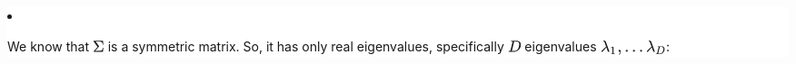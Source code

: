 <li><p>We know that <span class="MathJax_SVG" tabindex="-1" style="font-size: 100%; display: inline-block;"><svg xmlns:xlink="http://www.w3.org/1999/xlink" width="1.677ex" height="1.877ex" viewBox="0 -755.9 722 808.1" role="img" focusable="false" style="vertical-align: -0.121ex;"><defs><path stroke-width="0" id="E89-MJMAIN-3A3" d="M666 247Q664 244 652 126T638 4V0H351Q131 0 95 0T57 5V6Q54 12 57 17L73 36Q89 54 121 90T182 159L305 299L56 644L55 658Q55 677 60 681Q63 683 351 683H638V679Q640 674 652 564T666 447V443H626V447Q618 505 604 543T559 605Q529 626 478 631T333 637H294H189L293 494Q314 465 345 422Q400 346 400 340Q400 338 399 337L154 57Q407 57 428 58Q476 60 508 68T551 83T575 103Q595 125 608 162T624 225L626 251H666V247Z"></path></defs><g stroke="currentColor" fill="currentColor" stroke-width="0" transform="matrix(1 0 0 -1 0 0)"><use xlink:href="#E89-MJMAIN-3A3" x="0" y="0"></use></g></svg></span><script type="math/tex">\Sigma</script> is a symmetric matrix. So, it has only real eigenvalues, specifically <span class="MathJax_SVG" tabindex="-1" style="font-size: 100%; display: inline-block;"><svg xmlns:xlink="http://www.w3.org/1999/xlink" width="1.923ex" height="1.877ex" viewBox="0 -755.9 828 808.1" role="img" focusable="false" style="vertical-align: -0.121ex;"><defs><path stroke-width="0" id="E43-MJMATHI-44" d="M287 628Q287 635 230 637Q207 637 200 638T193 647Q193 655 197 667T204 682Q206 683 403 683Q570 682 590 682T630 676Q702 659 752 597T803 431Q803 275 696 151T444 3L430 1L236 0H125H72Q48 0 41 2T33 11Q33 13 36 25Q40 41 44 43T67 46Q94 46 127 49Q141 52 146 61Q149 65 218 339T287 628ZM703 469Q703 507 692 537T666 584T629 613T590 629T555 636Q553 636 541 636T512 636T479 637H436Q392 637 386 627Q384 623 313 339T242 52Q242 48 253 48T330 47Q335 47 349 47T373 46Q499 46 581 128Q617 164 640 212T683 339T703 469Z"></path></defs><g stroke="currentColor" fill="currentColor" stroke-width="0" transform="matrix(1 0 0 -1 0 0)"><use xlink:href="#E43-MJMATHI-44" x="0" y="0"></use></g></svg></span><script type="math/tex">D</script> eigenvalues <span class="MathJax_SVG" tabindex="-1" style="font-size: 100%; display: inline-block;"><svg xmlns:xlink="http://www.w3.org/1999/xlink" width="9.485ex" height="2.344ex" viewBox="0 -755.9 4083.7 1009.2" role="img" focusable="false" style="vertical-align: -0.588ex;"><defs><path stroke-width="0" id="E44-MJMATHI-3BB" d="M166 673Q166 685 183 694H202Q292 691 316 644Q322 629 373 486T474 207T524 67Q531 47 537 34T546 15T551 6T555 2T556 -2T550 -11H482Q457 3 450 18T399 152L354 277L340 262Q327 246 293 207T236 141Q211 112 174 69Q123 9 111 -1T83 -12Q47 -12 47 20Q47 37 61 52T199 187Q229 216 266 252T321 306L338 322Q338 323 288 462T234 612Q214 657 183 657Q166 657 166 673Z"></path><path stroke-width="0" id="E44-MJMAIN-31" d="M213 578L200 573Q186 568 160 563T102 556H83V602H102Q149 604 189 617T245 641T273 663Q275 666 285 666Q294 666 302 660V361L303 61Q310 54 315 52T339 48T401 46H427V0H416Q395 3 257 3Q121 3 100 0H88V46H114Q136 46 152 46T177 47T193 50T201 52T207 57T213 61V578Z"></path><path stroke-width="0" id="E44-MJMAIN-2C" d="M78 35T78 60T94 103T137 121Q165 121 187 96T210 8Q210 -27 201 -60T180 -117T154 -158T130 -185T117 -194Q113 -194 104 -185T95 -172Q95 -168 106 -156T131 -126T157 -76T173 -3V9L172 8Q170 7 167 6T161 3T152 1T140 0Q113 0 96 17Z"></path><path stroke-width="0" id="E44-MJMAIN-2E" d="M78 60Q78 84 95 102T138 120Q162 120 180 104T199 61Q199 36 182 18T139 0T96 17T78 60Z"></path><path stroke-width="0" id="E44-MJMATHI-44" d="M287 628Q287 635 230 637Q207 637 200 638T193 647Q193 655 197 667T204 682Q206 683 403 683Q570 682 590 682T630 676Q702 659 752 597T803 431Q803 275 696 151T444 3L430 1L236 0H125H72Q48 0 41 2T33 11Q33 13 36 25Q40 41 44 43T67 46Q94 46 127 49Q141 52 146 61Q149 65 218 339T287 628ZM703 469Q703 507 692 537T666 584T629 613T590 629T555 636Q553 636 541 636T512 636T479 637H436Q392 637 386 627Q384 623 313 339T242 52Q242 48 253 48T330 47Q335 47 349 47T373 46Q499 46 581 128Q617 164 640 212T683 339T703 469Z"></path></defs><g stroke="currentColor" fill="currentColor" stroke-width="0" transform="matrix(1 0 0 -1 0 0)"><use xlink:href="#E44-MJMATHI-3BB" x="0" y="0"></use><use transform="scale(0.707)" xlink:href="#E44-MJMAIN-31" x="824" y="-213"></use><use xlink:href="#E44-MJMAIN-2C" x="1036" y="0"></use><use xlink:href="#E44-MJMAIN-2E" x="1481" y="0"></use><use xlink:href="#E44-MJMAIN-2E" x="1925" y="0"></use><use xlink:href="#E44-MJMAIN-2E" x="2370" y="0"></use><g transform="translate(2815,0)"><use xlink:href="#E44-MJMATHI-3BB" x="0" y="0"></use><use transform="scale(0.707)" xlink:href="#E44-MJMATHI-44" x="824" y="-213"></use></g></g></svg></span><script type="math/tex">\lambda_1,...\lambda_D</script>:</p>